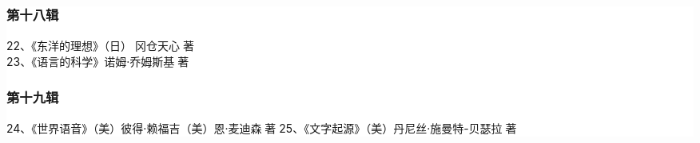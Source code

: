 ### 第十八辑

22、《东洋的理想》（日） 冈仓天心 著  
23、《语言的科学》诺姆·乔姆斯基 著

### 第十九辑

24、《世界语音》（美）彼得·赖福吉（美）恩·麦迪森 著
25、《文字起源》（美）丹尼丝·施曼特-贝瑟拉 著

